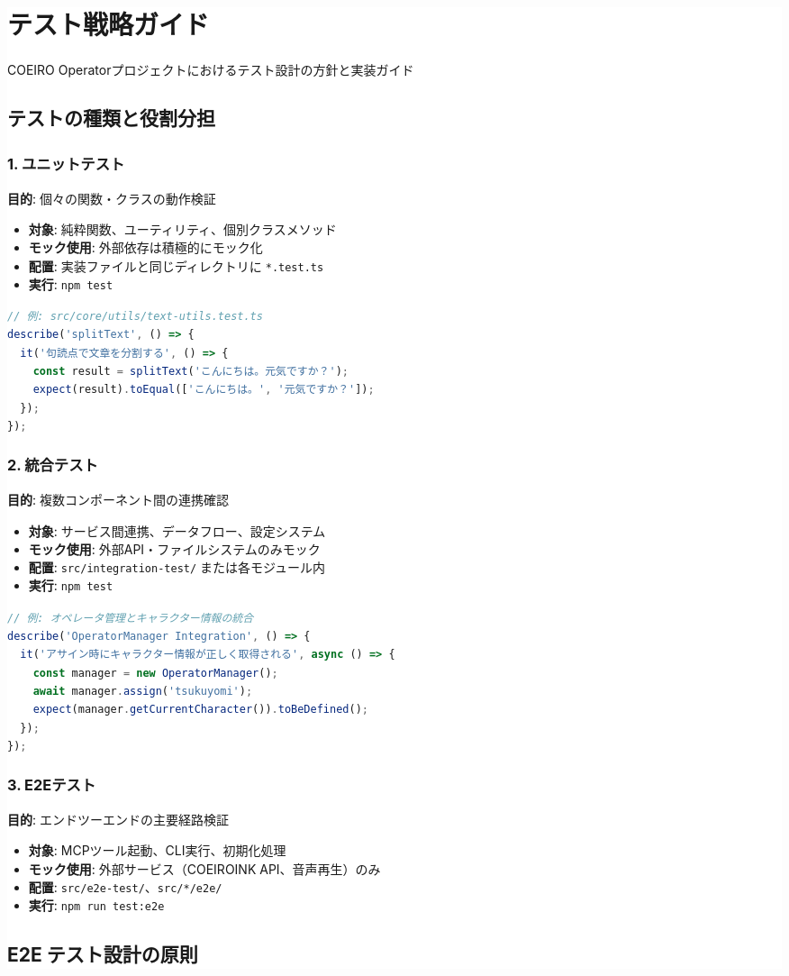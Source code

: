# テスト戦略ガイド

COEIRO Operatorプロジェクトにおけるテスト設計の方針と実装ガイド

## テストの種類と役割分担

### 1. ユニットテスト
**目的**: 個々の関数・クラスの動作検証

- **対象**: 純粋関数、ユーティリティ、個別クラスメソッド
- **モック使用**: 外部依存は積極的にモック化
- **配置**: 実装ファイルと同じディレクトリに `*.test.ts`
- **実行**: `npm test`

```typescript
// 例: src/core/utils/text-utils.test.ts
describe('splitText', () => {
  it('句読点で文章を分割する', () => {
    const result = splitText('こんにちは。元気ですか？');
    expect(result).toEqual(['こんにちは。', '元気ですか？']);
  });
});
```

### 2. 統合テスト
**目的**: 複数コンポーネント間の連携確認

- **対象**: サービス間連携、データフロー、設定システム
- **モック使用**: 外部API・ファイルシステムのみモック
- **配置**: `src/integration-test/` または各モジュール内
- **実行**: `npm test`

```typescript
// 例: オペレータ管理とキャラクター情報の統合
describe('OperatorManager Integration', () => {
  it('アサイン時にキャラクター情報が正しく取得される', async () => {
    const manager = new OperatorManager();
    await manager.assign('tsukuyomi');
    expect(manager.getCurrentCharacter()).toBeDefined();
  });
});
```

### 3. E2Eテスト
**目的**: エンドツーエンドの主要経路検証

- **対象**: MCPツール起動、CLI実行、初期化処理
- **モック使用**: 外部サービス（COEIROINK API、音声再生）のみ
- **配置**: `src/e2e-test/`、`src/*/e2e/`
- **実行**: `npm run test:e2e`

## E2E テスト設計の原則
